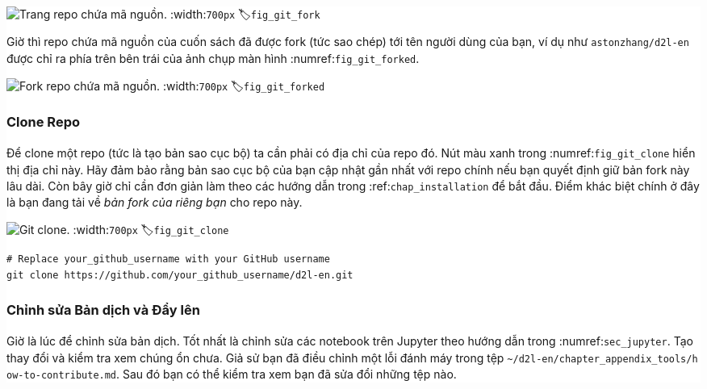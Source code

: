 


![Trang repo chứa mã nguồn.](../img/git-fork.png)
:width:`700px`
:label:`fig_git_fork`




Giờ thì repo chứa mã nguồn của cuốn sách đã được fork (tức sao chép) tới tên người dùng của bạn,
ví dụ như `astonzhang/d2l-en` được chỉ ra phía trên bên trái của ảnh chụp màn hình :numref:`fig_git_forked`.




![Fork repo chứa mã nguồn.](../img/git-forked.png)
:width:`700px`
:label:`fig_git_forked`




### Clone Repo




Để clone một repo (tức là tạo bản sao cục bộ) ta cần phải có địa chỉ của repo đó.
Nút màu xanh trong :numref:`fig_git_clone` hiển thị địa chỉ này.
Hãy đảm bảo rằng bản sao cục bộ của bạn cập nhật gần nhất với repo chính nếu bạn quyết định giữ bản fork này lâu dài.
Còn bây giờ chỉ cần đơn giản làm theo các hướng dẫn trong :ref:`chap_installation` để bắt đầu.
Điểm khác biệt chính ở đây là bạn đang tải về *bản fork của riêng bạn* cho repo này.




![Git clone.](../img/git-clone.png)
:width:`700px`
:label:`fig_git_clone`


```
# Replace your_github_username with your GitHub username
git clone https://github.com/your_github_username/d2l-en.git
```







### Chỉnh sửa Bản dịch và Đẩy lên




Giờ là lúc để chỉnh sửa bản dịch. Tốt nhất là chỉnh sửa các notebook trên Jupyter theo hướng dẫn trong :numref:`sec_jupyter`.
Tạo thay đổi và kiểm tra xem chúng ổn chưa.
Giả sử bạn đã điều chỉnh một lỗi đánh máy trong tệp `~/d2l-en/chapter_appendix_tools/how-to-contribute.md`.
Sau đó bạn có thể kiểm tra xem bạn đã sửa đổi những tệp nào.
